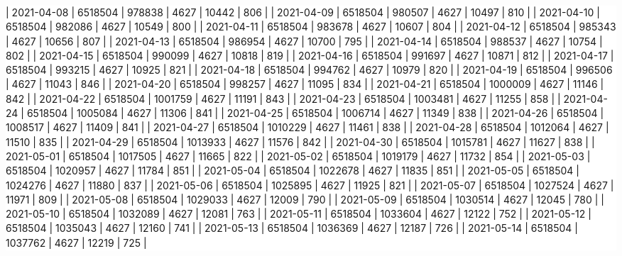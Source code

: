 | 2021-04-08 | 6518504 | 978838 | 4627 | 10442 | 806 |
| 2021-04-09 | 6518504 | 980507 | 4627 | 10497 | 810 |
| 2021-04-10 | 6518504 | 982086 | 4627 | 10549 | 800 |
| 2021-04-11 | 6518504 | 983678 | 4627 | 10607 | 804 |
| 2021-04-12 | 6518504 | 985343 | 4627 | 10656 | 807 |
| 2021-04-13 | 6518504 | 986954 | 4627 | 10700 | 795 |
| 2021-04-14 | 6518504 | 988537 | 4627 | 10754 | 802 |
| 2021-04-15 | 6518504 | 990099 | 4627 | 10818 | 819 |
| 2021-04-16 | 6518504 | 991697 | 4627 | 10871 | 812 |
| 2021-04-17 | 6518504 | 993215 | 4627 | 10925 | 821 |
| 2021-04-18 | 6518504 | 994762 | 4627 | 10979 | 820 |
| 2021-04-19 | 6518504 | 996506 | 4627 | 11043 | 846 |
| 2021-04-20 | 6518504 | 998257 | 4627 | 11095 | 834 |
| 2021-04-21 | 6518504 | 1000009 | 4627 | 11146 | 842 |
| 2021-04-22 | 6518504 | 1001759 | 4627 | 11191 | 843 |
| 2021-04-23 | 6518504 | 1003481 | 4627 | 11255 | 858 |
| 2021-04-24 | 6518504 | 1005084 | 4627 | 11306 | 841 |
| 2021-04-25 | 6518504 | 1006714 | 4627 | 11349 | 838 |
| 2021-04-26 | 6518504 | 1008517 | 4627 | 11409 | 841 |
| 2021-04-27 | 6518504 | 1010229 | 4627 | 11461 | 838 |
| 2021-04-28 | 6518504 | 1012064 | 4627 | 11510 | 835 |
| 2021-04-29 | 6518504 | 1013933 | 4627 | 11576 | 842 |
| 2021-04-30 | 6518504 | 1015781 | 4627 | 11627 | 838 |
| 2021-05-01 | 6518504 | 1017505 | 4627 | 11665 | 822 |
| 2021-05-02 | 6518504 | 1019179 | 4627 | 11732 | 854 |
| 2021-05-03 | 6518504 | 1020957 | 4627 | 11784 | 851 |
| 2021-05-04 | 6518504 | 1022678 | 4627 | 11835 | 851 |
| 2021-05-05 | 6518504 | 1024276 | 4627 | 11880 | 837 |
| 2021-05-06 | 6518504 | 1025895 | 4627 | 11925 | 821 |
| 2021-05-07 | 6518504 | 1027524 | 4627 | 11971 | 809 |
| 2021-05-08 | 6518504 | 1029033 | 4627 | 12009 | 790 |
| 2021-05-09 | 6518504 | 1030514 | 4627 | 12045 | 780 |
| 2021-05-10 | 6518504 | 1032089 | 4627 | 12081 | 763 |
| 2021-05-11 | 6518504 | 1033604 | 4627 | 12122 | 752 |
| 2021-05-12 | 6518504 | 1035043 | 4627 | 12160 | 741 |
| 2021-05-13 | 6518504 | 1036369 | 4627 | 12187 | 726 |
| 2021-05-14 | 6518504 | 1037762 | 4627 | 12219 | 725 |